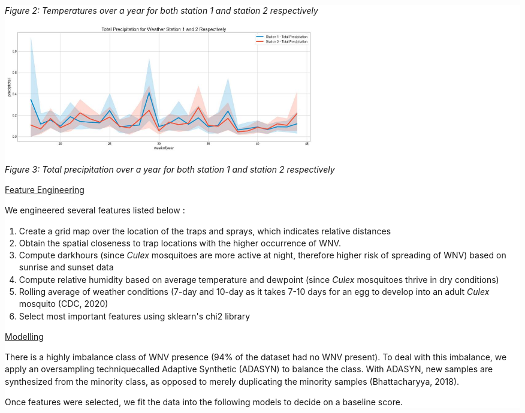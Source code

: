 *Figure 2: Temperatures over a year for both station 1 and station 2 respectively*

<img src="images/rain-stn1-stn2.JPG" alt="rain-stn1-stn2" width="60%">

*Figure 3: Total precipitation over a year for both station 1 and station 2 respectively*

<u>Feature Engineering</u>

We engineered several features listed below :
1. Create a grid map over the location of the traps and sprays, which indicates relative distances
2. Obtain the spatial closeness to trap locations with the higher occurrence of WNV. 
3. Compute darkhours (since *Culex* mosquitoes are more active at night, therefore higher risk of spreading of WNV) based on sunrise and sunset data
4. Compute relative humidity based on average temperature and dewpoint (since *Culex* mosquitoes thrive in dry conditions)
5. Rolling average of weather conditions (7-day and 10-day as it takes 7-10 days for an egg to develop into an adult *Culex* mosquito (CDC, 2020)
3. Select most important features using sklearn's chi2 library

[<u><ins>Modelling</ins></u>](code/01-modelling-and-tuning.ipynb)

There is a highly imbalance class of WNV presence (94% of the dataset had no WNV present). To deal with this imbalance, we apply an oversampling techniquecalled Adaptive Synthetic (ADASYN) to balance the class. With ADASYN, new samples are synthesized from the minority class, as opposed to merely duplicating the minority samples (Bhattacharyya, 2018). 

Once features were selected, we fit the data into the following models to decide on a baseline score. 
